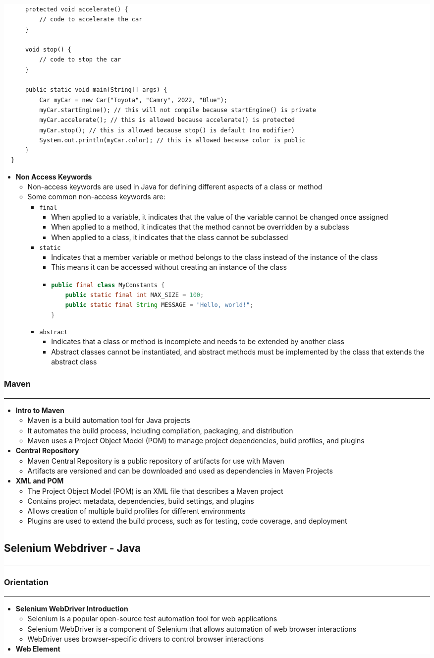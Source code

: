           protected void accelerate() {
              // code to accelerate the car
          }
          
          void stop() {
              // code to stop the car
          }
          
          public static void main(String[] args) {
              Car myCar = new Car("Toyota", "Camry", 2022, "Blue");
              myCar.startEngine(); // this will not compile because startEngine() is private
              myCar.accelerate(); // this is allowed because accelerate() is protected
              myCar.stop(); // this is allowed because stop() is default (no modifier)
              System.out.println(myCar.color); // this is allowed because color is public
          }
      }
- **Non Access Keywords**
    - Non-access keywords are used in Java for defining different aspects of a class or method
    - Some common non-access keywords are:
        - `final`
            - When applied to a variable, it indicates that the value of the variable cannot be changed once assigned
            - When applied to a method, it indicates that the method cannot be overridden by a subclass
            - When applied to a class, it indicates that the class cannot be subclassed
        - `static`
            - Indicates that a member variable or method belongs to the class instead of the instance of the class
            - This means it can be accessed without creating an instance of the class
            - ```java
              public final class MyConstants {
                  public static final int MAX_SIZE = 100;
                  public static final String MESSAGE = "Hello, world!";
              }
        - `abstract`
            - Indicates that a class or method is incomplete and needs to be extended by another class
            - Abstract classes cannot be instantiated, and abstract methods must be implemented by the class that extends the abstract class
### Maven
---
- **Intro to Maven**
    - Maven is a build automation tool for Java projects
    - It automates the build process, including compilation, packaging, and distribution
    - Maven uses a Project Object Model (POM) to manage project dependencies, build profiles, and plugins
- **Central Repository**
    - Maven Central Repository is a public repository of artifacts for use with Maven
    - Artifacts are versioned and can be downloaded and used as dependencies in Maven Projects
- **XML and POM**
    - The Project Object Model (POM) is an XML file that describes a Maven project
    - Contains project metadata, dependencies, build settings, and plugins
    - Allows creation of multiple build profiles for different environments
    - Plugins are used to extend the build process, such as for testing, code coverage, and deployment
## Selenium Webdriver - Java
---
### Orientation
---
- **Selenium WebDriver Introduction**
    - Selenium is a popular open-source test automation tool for web applications
    - Selenium WebDriver is a component of Selenium that allows automation of web browser interactions
    - WebDriver uses browser-specific drivers to control browser interactions
- **Web Element**